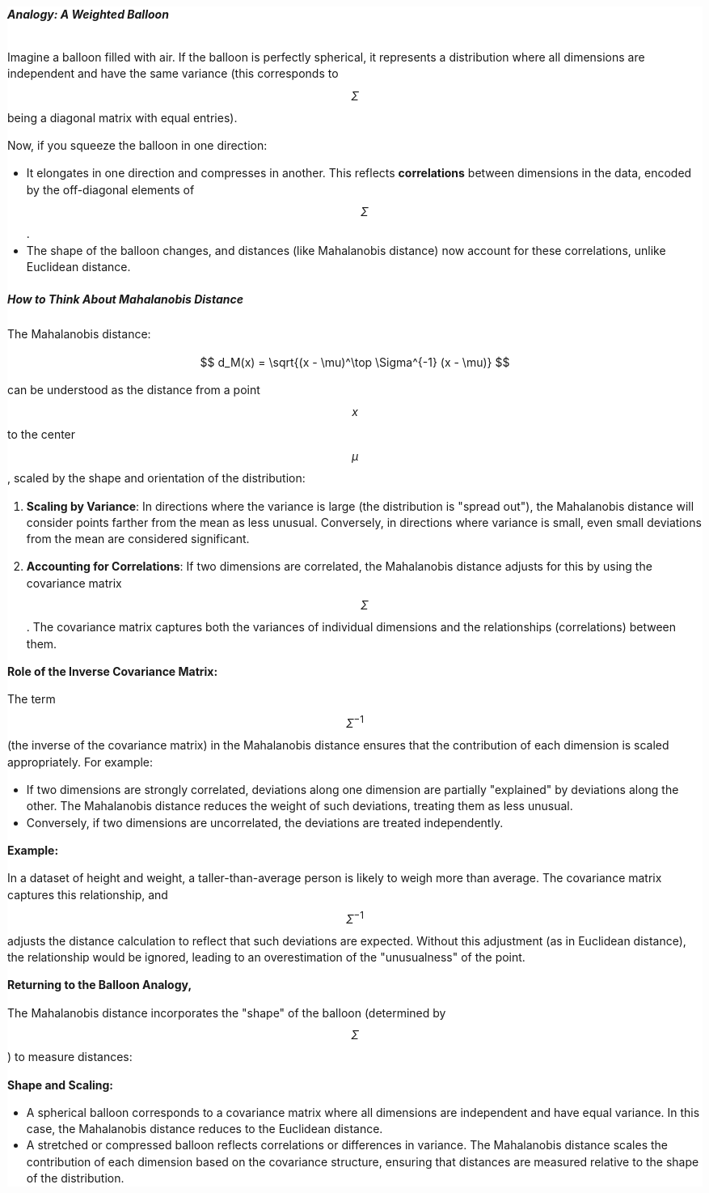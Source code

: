 ###### **Analogy: A Weighted Balloon**
Imagine a balloon filled with air. If the balloon is perfectly spherical, it represents a distribution where all dimensions are independent and have the same variance (this corresponds to $$\Sigma$$ being a diagonal matrix with equal entries). 

Now, if you squeeze the balloon in one direction:
- It elongates in one direction and compresses in another. This reflects **correlations** between dimensions in the data, encoded by the off-diagonal elements of $$\Sigma$$.
- The shape of the balloon changes, and distances (like Mahalanobis distance) now account for these correlations, unlike Euclidean distance.

##### **How to Think About Mahalanobis Distance**
The Mahalanobis distance:

$$
d_M(x) = \sqrt{(x - \mu)^\top \Sigma^{-1} (x - \mu)}
$$

can be understood as the distance from a point $$x$$ to the center $$\mu$$, scaled by the shape and orientation of the distribution:

1. **Scaling by Variance**: In directions where the variance is large (the distribution is "spread out"), the Mahalanobis distance will consider points farther from the mean as less unusual. Conversely, in directions where variance is small, even small deviations from the mean are considered significant.
   
2. **Accounting for Correlations**: 
   If two dimensions are correlated, the Mahalanobis distance adjusts for this by using the covariance matrix $$\Sigma$$. The covariance matrix captures both the variances of individual dimensions and the relationships (correlations) between them. 

**Role of the Inverse Covariance Matrix:**

The term $$\Sigma^{-1}$$ (the inverse of the covariance matrix) in the Mahalanobis distance ensures that the contribution of each dimension is scaled appropriately. For example:

- If two dimensions are strongly correlated, deviations along one dimension are partially "explained" by deviations along the other. The Mahalanobis distance reduces the weight of such deviations, treating them as less unusual.
- Conversely, if two dimensions are uncorrelated, the deviations are treated independently.

**Example:**

In a dataset of height and weight, a taller-than-average person is likely to weigh more than average. The covariance matrix captures this relationship, and $$\Sigma^{-1}$$ adjusts the distance calculation to reflect that such deviations are expected. Without this adjustment (as in Euclidean distance), the relationship would be ignored, leading to an overestimation of the "unusualness" of the point.


**Returning to the Balloon Analogy,**

The Mahalanobis distance incorporates the "shape" of the balloon (determined by $$\Sigma$$) to measure distances:

**Shape and Scaling:**

- A spherical balloon corresponds to a covariance matrix where all dimensions are independent and have equal variance. In this case, the Mahalanobis distance reduces to the Euclidean distance.
- A stretched or compressed balloon reflects correlations or differences in variance. The Mahalanobis distance scales the contribution of each dimension based on the covariance structure, ensuring that distances are measured relative to the shape of the distribution.

